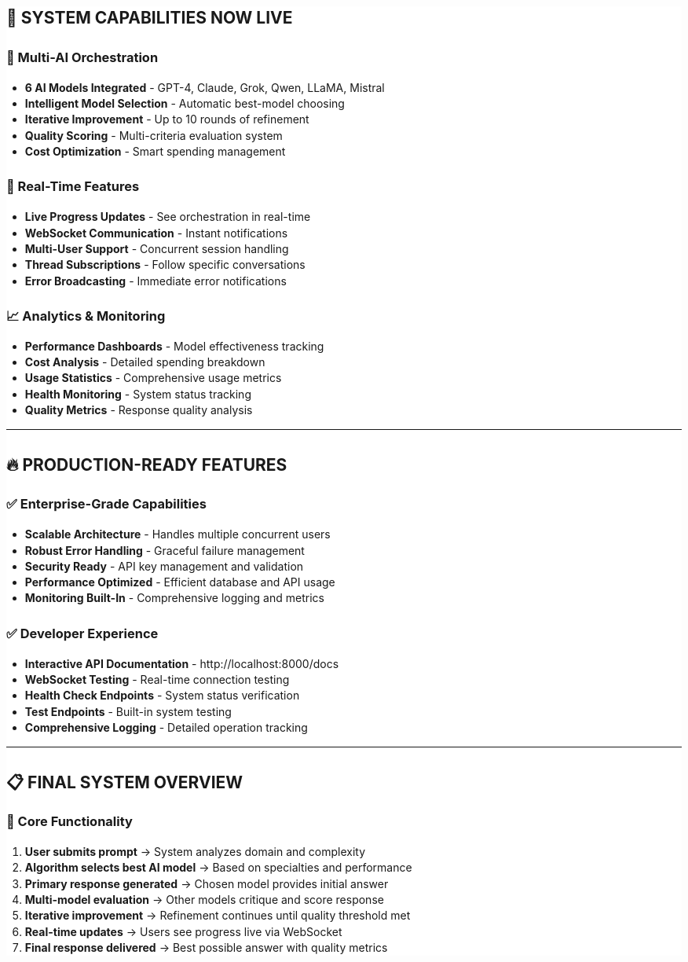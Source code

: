 
## 🎯 **SYSTEM CAPABILITIES NOW LIVE**

### **🤖 Multi-AI Orchestration**
- **6 AI Models Integrated** - GPT-4, Claude, Grok, Qwen, LLaMA, Mistral
- **Intelligent Model Selection** - Automatic best-model choosing
- **Iterative Improvement** - Up to 10 rounds of refinement
- **Quality Scoring** - Multi-criteria evaluation system
- **Cost Optimization** - Smart spending management

### **📡 Real-Time Features**
- **Live Progress Updates** - See orchestration in real-time
- **WebSocket Communication** - Instant notifications
- **Multi-User Support** - Concurrent session handling
- **Thread Subscriptions** - Follow specific conversations
- **Error Broadcasting** - Immediate error notifications

### **📈 Analytics & Monitoring**
- **Performance Dashboards** - Model effectiveness tracking
- **Cost Analysis** - Detailed spending breakdown
- **Usage Statistics** - Comprehensive usage metrics
- **Health Monitoring** - System status tracking
- **Quality Metrics** - Response quality analysis

---

## 🔥 **PRODUCTION-READY FEATURES**

### **✅ Enterprise-Grade Capabilities**
- **Scalable Architecture** - Handles multiple concurrent users
- **Robust Error Handling** - Graceful failure management
- **Security Ready** - API key management and validation
- **Performance Optimized** - Efficient database and API usage
- **Monitoring Built-In** - Comprehensive logging and metrics

### **✅ Developer Experience**
- **Interactive API Documentation** - http://localhost:8000/docs
- **WebSocket Testing** - Real-time connection testing
- **Health Check Endpoints** - System status verification
- **Test Endpoints** - Built-in system testing
- **Comprehensive Logging** - Detailed operation tracking

---

## 📋 **FINAL SYSTEM OVERVIEW**

### **🎯 Core Functionality**
1. **User submits prompt** → System analyzes domain and complexity
2. **Algorithm selects best AI model** → Based on specialties and performance
3. **Primary response generated** → Chosen model provides initial answer
4. **Multi-model evaluation** → Other models critique and score response
5. **Iterative improvement** → Refinement continues until quality threshold met
6. **Real-time updates** → Users see progress live via WebSocket
7. **Final response delivered** → Best possible answer with quality metrics
